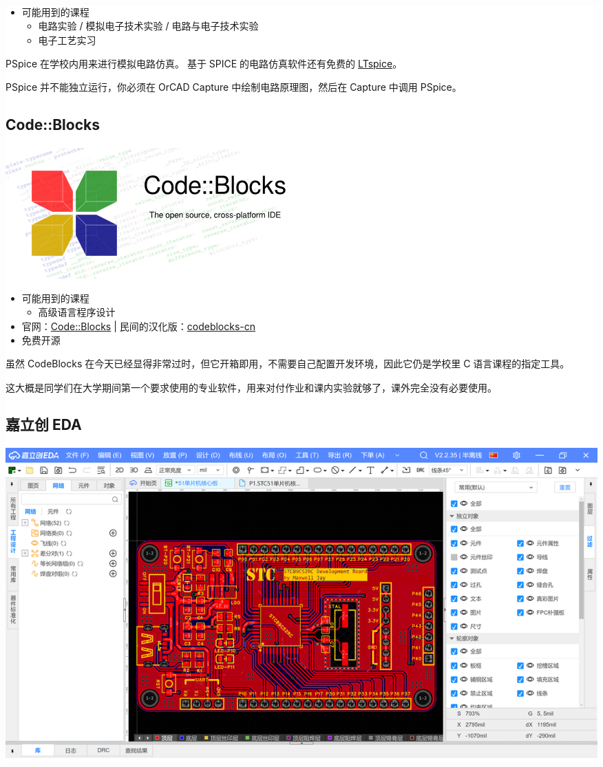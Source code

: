 - 可能用到的课程
  - 电路实验 / 模拟电子技术实验 / 电路与电子技术实验
  - 电子工艺实习

PSpice 在学校内用来进行模拟电路仿真。
基于 SPICE 的电路仿真软件还有免费的 [LTspice](https://www.analog.com/cn/resources/design-tools-and-calculators/ltspice-simulator.html)。

PSpice 并不能独立运行，你必须在 OrCAD Capture 中绘制电路原理图，然后在 Capture 中调用 PSpice。

## Code::Blocks

![Code::Blocks](images/codeblocks.png)

- 可能用到的课程
  - 高级语言程序设计
- 官网：[Code::Blocks](http://www.codeblocks.org/) | 民间的汉化版：[codeblocks-cn](https://anbangli.github.io/codeblocks-cn/)
- 免费开源

虽然 CodeBlocks 在今天已经显得非常过时，但它开箱即用，不需要自己配置开发环境，因此它仍是学校里 C 语言课程的指定工具。

这大概是同学们在大学期间第一个要求使用的专业软件，用来对付作业和课内实验就够了，课外完全没有必要使用。

## 嘉立创 EDA

![嘉立创 EDA](images/jlceda.png "嘉立创 EDA 软件截图（源：自己截的）")
